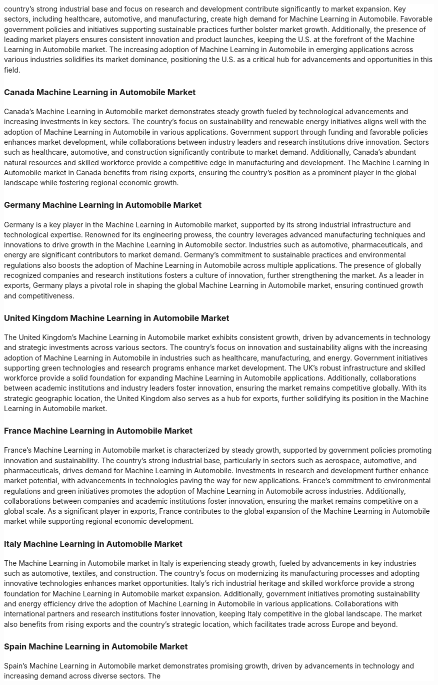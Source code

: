 country&rsquo;s strong industrial base and focus on research and development contribute significantly to market expansion. Key sectors, including healthcare, automotive, and manufacturing, create high demand for Machine Learning in Automobile. Favorable government policies and initiatives supporting sustainable practices further bolster market growth. Additionally, the presence of leading market players ensures consistent innovation and product launches, keeping the U.S. at the forefront of the Machine Learning in Automobile market. The increasing adoption of Machine Learning in Automobile in emerging applications across various industries solidifies its market dominance, positioning the U.S. as a critical hub for advancements and opportunities in this field.</p><h3>Canada Machine Learning in Automobile Market</h3><p>Canada&rsquo;s Machine Learning in Automobile market demonstrates steady growth fueled by technological advancements and increasing investments in key sectors. The country&rsquo;s focus on sustainability and renewable energy initiatives aligns well with the adoption of Machine Learning in Automobile in various applications. Government support through funding and favorable policies enhances market development, while collaborations between industry leaders and research institutions drive innovation. Sectors such as healthcare, automotive, and construction significantly contribute to market demand. Additionally, Canada&rsquo;s abundant natural resources and skilled workforce provide a competitive edge in manufacturing and development. The Machine Learning in Automobile market in Canada benefits from rising exports, ensuring the country&rsquo;s position as a prominent player in the global landscape while fostering regional economic growth.</p><h3>Germany Machine Learning in Automobile Market</h3><p>Germany is a key player in the Machine Learning in Automobile market, supported by its strong industrial infrastructure and technological expertise. Renowned for its engineering prowess, the country leverages advanced manufacturing techniques and innovations to drive growth in the Machine Learning in Automobile sector. Industries such as automotive, pharmaceuticals, and energy are significant contributors to market demand. Germany&rsquo;s commitment to sustainable practices and environmental regulations also boosts the adoption of Machine Learning in Automobile across multiple applications. The presence of globally recognized companies and research institutions fosters a culture of innovation, further strengthening the market. As a leader in exports, Germany plays a pivotal role in shaping the global Machine Learning in Automobile market, ensuring continued growth and competitiveness.</p><h3>United Kingdom Machine Learning in Automobile Market</h3><p>The United Kingdom&rsquo;s Machine Learning in Automobile market exhibits consistent growth, driven by advancements in technology and strategic investments across various sectors. The country&rsquo;s focus on innovation and sustainability aligns with the increasing adoption of Machine Learning in Automobile in industries such as healthcare, manufacturing, and energy. Government initiatives supporting green technologies and research programs enhance market development. The UK&rsquo;s robust infrastructure and skilled workforce provide a solid foundation for expanding Machine Learning in Automobile applications. Additionally, collaborations between academic institutions and industry leaders foster innovation, ensuring the market remains competitive globally. With its strategic geographic location, the United Kingdom also serves as a hub for exports, further solidifying its position in the Machine Learning in Automobile market.</p><h3>France Machine Learning in Automobile Market</h3><p>France&rsquo;s Machine Learning in Automobile market is characterized by steady growth, supported by government policies promoting innovation and sustainability. The country&rsquo;s strong industrial base, particularly in sectors such as aerospace, automotive, and pharmaceuticals, drives demand for Machine Learning in Automobile. Investments in research and development further enhance market potential, with advancements in technologies paving the way for new applications. France&rsquo;s commitment to environmental regulations and green initiatives promotes the adoption of Machine Learning in Automobile across industries. Additionally, collaborations between companies and academic institutions foster innovation, ensuring the market remains competitive on a global scale. As a significant player in exports, France contributes to the global expansion of the Machine Learning in Automobile market while supporting regional economic development.</p><h3>Italy Machine Learning in Automobile Market</h3><p>The Machine Learning in Automobile market in Italy is experiencing steady growth, fueled by advancements in key industries such as automotive, textiles, and construction. The country&rsquo;s focus on modernizing its manufacturing processes and adopting innovative technologies enhances market opportunities. Italy&rsquo;s rich industrial heritage and skilled workforce provide a strong foundation for Machine Learning in Automobile market expansion. Additionally, government initiatives promoting sustainability and energy efficiency drive the adoption of Machine Learning in Automobile in various applications. Collaborations with international partners and research institutions foster innovation, keeping Italy competitive in the global landscape. The market also benefits from rising exports and the country&rsquo;s strategic location, which facilitates trade across Europe and beyond.</p><h3>Spain Machine Learning in Automobile Market</h3><p>Spain&rsquo;s Machine Learning in Automobile market demonstrates promising growth, driven by advancements in technology and increasing demand across diverse sectors. The